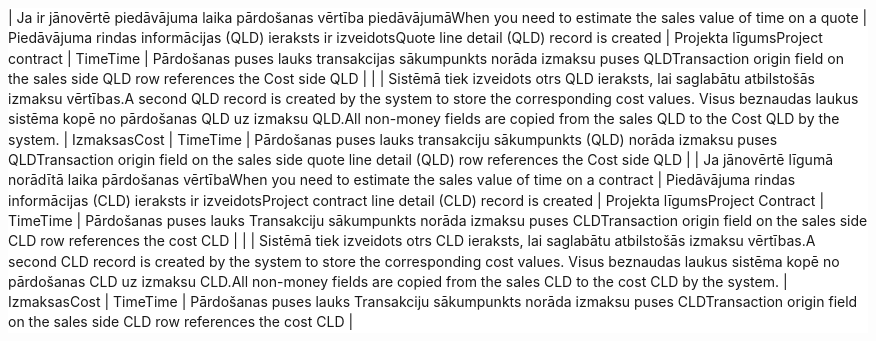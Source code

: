| <span data-ttu-id="3f6b7-145">Ja ir jānovērtē piedāvājuma laika pārdošanas vērtība piedāvājumā</span><span class="sxs-lookup"><span data-stu-id="3f6b7-145">When you need to estimate the sales value of time on a quote</span></span>                                                                                                                                                                                                                                                                                    | <span data-ttu-id="3f6b7-146">Piedāvājuma rindas informācijas (QLD) ieraksts ir izveidots</span><span class="sxs-lookup"><span data-stu-id="3f6b7-146">Quote line detail (QLD) record is created</span></span>                                                                                                                                                                               | <span data-ttu-id="3f6b7-147">Projekta līgums</span><span class="sxs-lookup"><span data-stu-id="3f6b7-147">Project contract</span></span> | <span data-ttu-id="3f6b7-148">Time</span><span class="sxs-lookup"><span data-stu-id="3f6b7-148">Time</span></span>        | <span data-ttu-id="3f6b7-149">Pārdošanas puses lauks transakcijas sākumpunkts norāda izmaksu puses QLD</span><span class="sxs-lookup"><span data-stu-id="3f6b7-149">Transaction origin field on the sales side QLD row references the Cost side QLD</span></span> |
|                                                                                                                                                                                                                                                                                     | <span data-ttu-id="3f6b7-150">Sistēmā tiek izveidots otrs QLD ieraksts, lai saglabātu atbilstošās izmaksu vērtības.</span><span class="sxs-lookup"><span data-stu-id="3f6b7-150">A second QLD record is created by the system to store the corresponding cost values.</span></span> <span data-ttu-id="3f6b7-151">Visus beznaudas laukus sistēma kopē no pārdošanas QLD uz izmaksu QLD.</span><span class="sxs-lookup"><span data-stu-id="3f6b7-151">All non-money fields are copied from the sales QLD to the Cost QLD by the system.</span></span>                                                                                                                                                                               | <span data-ttu-id="3f6b7-152">Izmaksas</span><span class="sxs-lookup"><span data-stu-id="3f6b7-152">Cost</span></span> | <span data-ttu-id="3f6b7-153">Time</span><span class="sxs-lookup"><span data-stu-id="3f6b7-153">Time</span></span>        | <span data-ttu-id="3f6b7-154">Pārdošanas puses lauks transakciju sākumpunkts (QLD) norāda izmaksu puses QLD</span><span class="sxs-lookup"><span data-stu-id="3f6b7-154">Transaction origin field on the sales side quote line detail (QLD) row references the Cost side QLD</span></span> |
| <span data-ttu-id="3f6b7-155">Ja jānovērtē līgumā norādītā laika pārdošanas vērtība</span><span class="sxs-lookup"><span data-stu-id="3f6b7-155">When you need to estimate the sales value of time on a contract</span></span>                                                                                                                                                                                                                                                                                 | <span data-ttu-id="3f6b7-156">Piedāvājuma rindas informācijas (CLD) ieraksts ir izveidots</span><span class="sxs-lookup"><span data-stu-id="3f6b7-156">Project contract line detail (CLD) record is created</span></span>                                                                                                                                                                    | <span data-ttu-id="3f6b7-157">Projekta līgums</span><span class="sxs-lookup"><span data-stu-id="3f6b7-157">Project Contract</span></span> | <span data-ttu-id="3f6b7-158">Time</span><span class="sxs-lookup"><span data-stu-id="3f6b7-158">Time</span></span>        | <span data-ttu-id="3f6b7-159">Pārdošanas puses lauks Transakciju sākumpunkts norāda izmaksu puses CLD</span><span class="sxs-lookup"><span data-stu-id="3f6b7-159">Transaction origin field on the sales side CLD row references the cost CLD</span></span>      |
|                                                                                                                                                                                                                                                                                  | <span data-ttu-id="3f6b7-160">Sistēmā tiek izveidots otrs CLD ieraksts, lai saglabātu atbilstošās izmaksu vērtības.</span><span class="sxs-lookup"><span data-stu-id="3f6b7-160">A second CLD record is created by the system to store the corresponding cost values.</span></span> <span data-ttu-id="3f6b7-161">Visus beznaudas laukus sistēma kopē no pārdošanas CLD uz izmaksu CLD.</span><span class="sxs-lookup"><span data-stu-id="3f6b7-161">All non-money fields are copied from the sales CLD to the cost CLD by the system.</span></span>                                                                                                                                                                    | <span data-ttu-id="3f6b7-162">Izmaksas</span><span class="sxs-lookup"><span data-stu-id="3f6b7-162">Cost</span></span> | <span data-ttu-id="3f6b7-163">Time</span><span class="sxs-lookup"><span data-stu-id="3f6b7-163">Time</span></span>        | <span data-ttu-id="3f6b7-164">Pārdošanas puses lauks Transakciju sākumpunkts norāda izmaksu puses CLD</span><span class="sxs-lookup"><span data-stu-id="3f6b7-164">Transaction origin field on the sales side CLD row references the cost CLD</span></span>      |